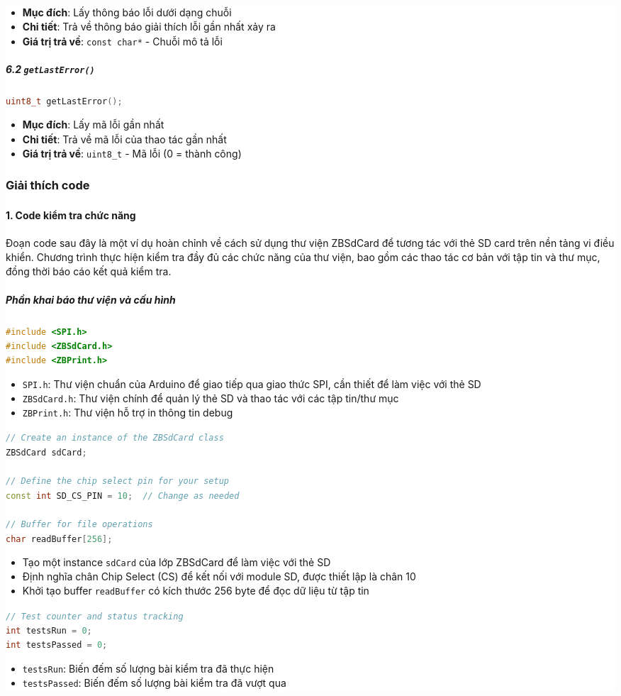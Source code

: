 - **Mục đích**: Lấy thông báo lỗi dưới dạng chuỗi
- **Chi tiết**: Trả về thông báo giải thích lỗi gần nhất xảy ra
- **Giá trị trả về**: `const char*` - Chuỗi mô tả lỗi

##### 6.2 `getLastError()`

```cpp
uint8_t getLastError();
```

- **Mục đích**: Lấy mã lỗi gần nhất
- **Chi tiết**: Trả về mã lỗi của thao tác gần nhất
- **Giá trị trả về**: `uint8_t` - Mã lỗi (0 = thành công)

### Giải thích code

#### 1. Code kiểm tra chức năng 

Đoạn code sau đây là một ví dụ hoàn chỉnh về cách sử dụng thư viện ZBSdCard để tương tác với thẻ SD card trên nền tảng vi điều khiển. Chương trình thực hiện kiểm tra đầy đủ các chức năng của thư viện, bao gồm các thao tác cơ bản với tập tin và thư mục, đồng thời báo cáo kết quả kiểm tra.

##### Phần khai báo thư viện và cấu hình

```cpp
#include <SPI.h>
#include <ZBSdCard.h>
#include <ZBPrint.h>
```

- `SPI.h`: Thư viện chuẩn của Arduino để giao tiếp qua giao thức SPI, cần thiết để làm việc với thẻ SD
- `ZBSdCard.h`: Thư viện chính để quản lý thẻ SD và thao tác với các tập tin/thư mục
- `ZBPrint.h`: Thư viện hỗ trợ in thông tin debug

```cpp
// Create an instance of the ZBSdCard class
ZBSdCard sdCard;

// Define the chip select pin for your setup
const int SD_CS_PIN = 10;  // Change as needed

// Buffer for file operations
char readBuffer[256];
```

- Tạo một instance `sdCard` của lớp ZBSdCard để làm việc với thẻ SD
- Định nghĩa chân Chip Select (CS) để kết nối với module SD, được thiết lập là chân 10
- Khởi tạo buffer `readBuffer` có kích thước 256 byte để đọc dữ liệu từ tập tin

```cpp
// Test counter and status tracking
int testsRun = 0;
int testsPassed = 0;
```

- `testsRun`: Biến đếm số lượng bài kiểm tra đã thực hiện
- `testsPassed`: Biến đếm số lượng bài kiểm tra đã vượt qua
